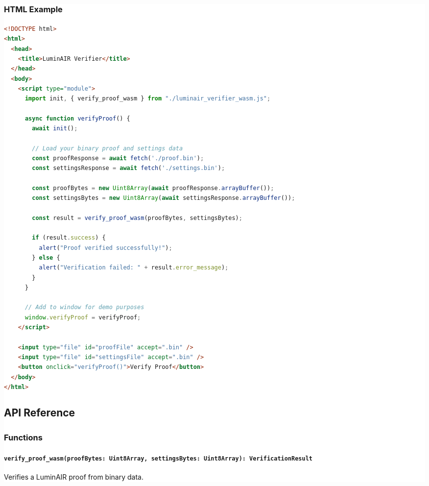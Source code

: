 ### HTML Example

```html
<!DOCTYPE html>
<html>
  <head>
    <title>LuminAIR Verifier</title>
  </head>
  <body>
    <script type="module">
      import init, { verify_proof_wasm } from "./luminair_verifier_wasm.js";

      async function verifyProof() {
        await init();

        // Load your binary proof and settings data
        const proofResponse = await fetch('./proof.bin');
        const settingsResponse = await fetch('./settings.bin');
        
        const proofBytes = new Uint8Array(await proofResponse.arrayBuffer());
        const settingsBytes = new Uint8Array(await settingsResponse.arrayBuffer());

        const result = verify_proof_wasm(proofBytes, settingsBytes);

        if (result.success) {
          alert("Proof verified successfully!");
        } else {
          alert("Verification failed: " + result.error_message);
        }
      }

      // Add to window for demo purposes
      window.verifyProof = verifyProof;
    </script>

    <input type="file" id="proofFile" accept=".bin" />
    <input type="file" id="settingsFile" accept=".bin" />
    <button onclick="verifyProof()">Verify Proof</button>
  </body>
</html>
```

## API Reference

### Functions

#### `verify_proof_wasm(proofBytes: Uint8Array, settingsBytes: Uint8Array): VerificationResult`

Verifies a LuminAIR proof from binary data.
